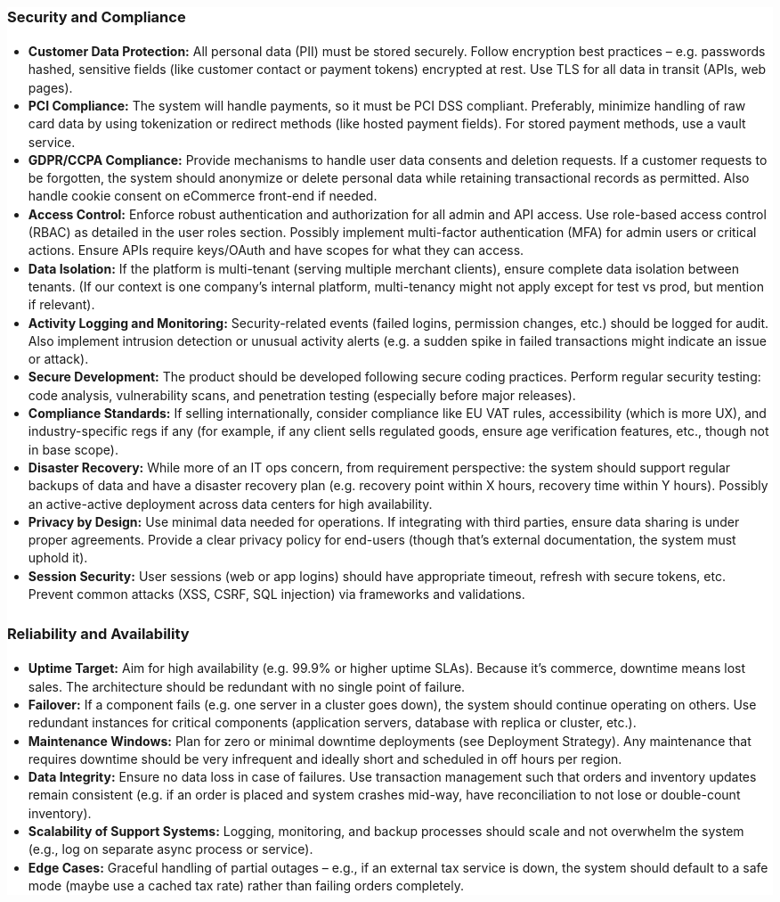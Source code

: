 ### Security and Compliance

* **Customer Data Protection:** All personal data (PII) must be stored securely. Follow encryption best practices – e.g. passwords hashed, sensitive fields (like customer contact or payment tokens) encrypted at rest. Use TLS for all data in transit (APIs, web pages).
* **PCI Compliance:** The system will handle payments, so it must be PCI DSS compliant. Preferably, minimize handling of raw card data by using tokenization or redirect methods (like hosted payment fields). For stored payment methods, use a vault service.
* **GDPR/CCPA Compliance:** Provide mechanisms to handle user data consents and deletion requests. If a customer requests to be forgotten, the system should anonymize or delete personal data while retaining transactional records as permitted. Also handle cookie consent on eCommerce front-end if needed.
* **Access Control:** Enforce robust authentication and authorization for all admin and API access. Use role-based access control (RBAC) as detailed in the user roles section. Possibly implement multi-factor authentication (MFA) for admin users or critical actions. Ensure APIs require keys/OAuth and have scopes for what they can access.
* **Data Isolation:** If the platform is multi-tenant (serving multiple merchant clients), ensure complete data isolation between tenants. (If our context is one company’s internal platform, multi-tenancy might not apply except for test vs prod, but mention if relevant).
* **Activity Logging and Monitoring:** Security-related events (failed logins, permission changes, etc.) should be logged for audit. Also implement intrusion detection or unusual activity alerts (e.g. a sudden spike in failed transactions might indicate an issue or attack).
* **Secure Development:** The product should be developed following secure coding practices. Perform regular security testing: code analysis, vulnerability scans, and penetration testing (especially before major releases).
* **Compliance Standards:** If selling internationally, consider compliance like EU VAT rules, accessibility (which is more UX), and industry-specific regs if any (for example, if any client sells regulated goods, ensure age verification features, etc., though not in base scope).
* **Disaster Recovery:** While more of an IT ops concern, from requirement perspective: the system should support regular backups of data and have a disaster recovery plan (e.g. recovery point within X hours, recovery time within Y hours). Possibly an active-active deployment across data centers for high availability.
* **Privacy by Design:** Use minimal data needed for operations. If integrating with third parties, ensure data sharing is under proper agreements. Provide a clear privacy policy for end-users (though that’s external documentation, the system must uphold it).
* **Session Security:** User sessions (web or app logins) should have appropriate timeout, refresh with secure tokens, etc. Prevent common attacks (XSS, CSRF, SQL injection) via frameworks and validations.

### Reliability and Availability

* **Uptime Target:** Aim for high availability (e.g. 99.9% or higher uptime SLAs). Because it’s commerce, downtime means lost sales. The architecture should be redundant with no single point of failure.
* **Failover:** If a component fails (e.g. one server in a cluster goes down), the system should continue operating on others. Use redundant instances for critical components (application servers, database with replica or cluster, etc.).
* **Maintenance Windows:** Plan for zero or minimal downtime deployments (see Deployment Strategy). Any maintenance that requires downtime should be very infrequent and ideally short and scheduled in off hours per region.
* **Data Integrity:** Ensure no data loss in case of failures. Use transaction management such that orders and inventory updates remain consistent (e.g. if an order is placed and system crashes mid-way, have reconciliation to not lose or double-count inventory).
* **Scalability of Support Systems:** Logging, monitoring, and backup processes should scale and not overwhelm the system (e.g., log on separate async process or service).
* **Edge Cases:** Graceful handling of partial outages – e.g., if an external tax service is down, the system should default to a safe mode (maybe use a cached tax rate) rather than failing orders completely.
